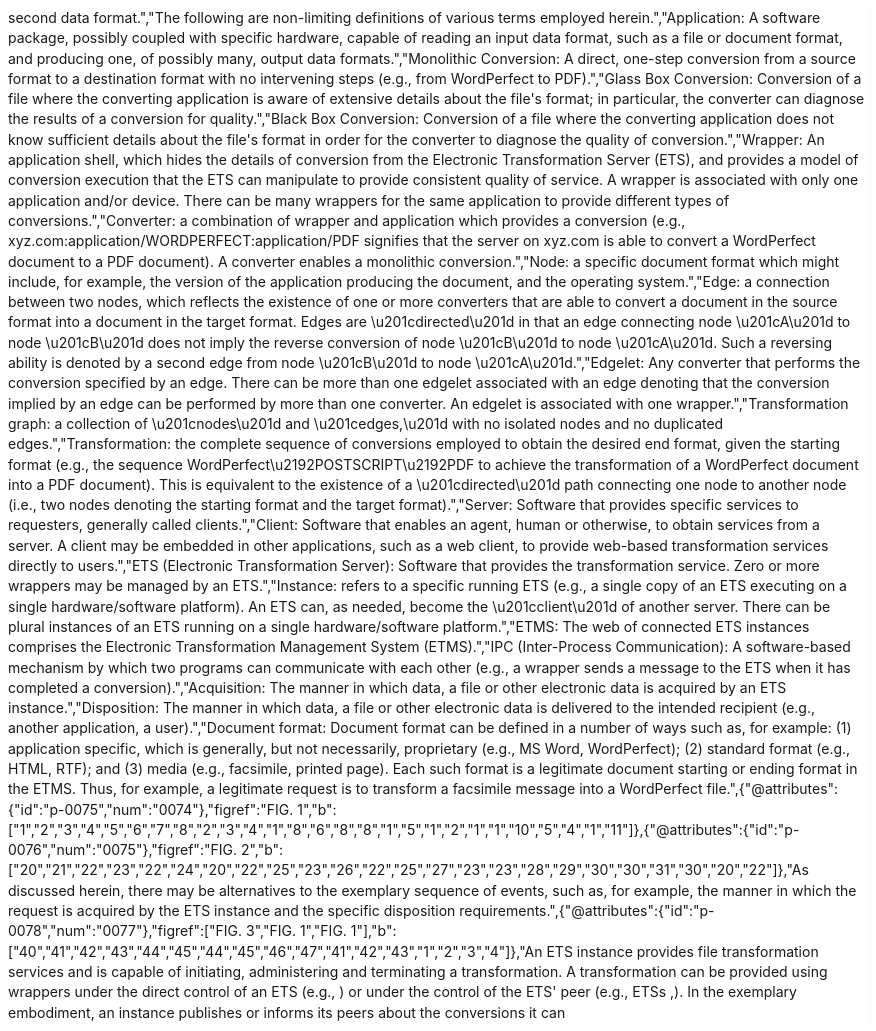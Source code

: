 second data format.","The following are non-limiting definitions of various terms employed herein.","Application: A software package, possibly coupled with specific hardware, capable of reading an input data format, such as a file or document format, and producing one, of possibly many, output data formats.","Monolithic Conversion: A direct, one-step conversion from a source format to a destination format with no intervening steps (e.g., from WordPerfect to PDF).","Glass Box Conversion: Conversion of a file where the converting application is aware of extensive details about the file's format; in particular, the converter can diagnose the results of a conversion for quality.","Black Box Conversion: Conversion of a file where the converting application does not know sufficient details about the file's format in order for the converter to diagnose the quality of conversion.","Wrapper: An application shell, which hides the details of conversion from the Electronic Transformation Server (ETS), and provides a model of conversion execution that the ETS can manipulate to provide consistent quality of service. A wrapper is associated with only one application and\/or device. There can be many wrappers for the same application to provide different types of conversions.","Converter: a combination of wrapper and application which provides a conversion (e.g., xyz.com:application\/WORDPERFECT:application\/PDF signifies that the server on xyz.com is able to convert a WordPerfect document to a PDF document). A converter enables a monolithic conversion.","Node: a specific document format which might include, for example, the version of the application producing the document, and the operating system.","Edge: a connection between two nodes, which reflects the existence of one or more converters that are able to convert a document in the source format into a document in the target format. Edges are \u201cdirected\u201d in that an edge connecting node \u201cA\u201d to node \u201cB\u201d does not imply the reverse conversion of node \u201cB\u201d to node \u201cA\u201d. Such a reversing ability is denoted by a second edge from node \u201cB\u201d to node \u201cA\u201d.","Edgelet: Any converter that performs the conversion specified by an edge. There can be more than one edgelet associated with an edge denoting that the conversion implied by an edge can be performed by more than one converter. An edgelet is associated with one wrapper.","Transformation graph: a collection of \u201cnodes\u201d and \u201cedges,\u201d with no isolated nodes and no duplicated edges.","Transformation: the complete sequence of conversions employed to obtain the desired end format, given the starting format (e.g., the sequence WordPerfect\u2192POSTSCRIPT\u2192PDF to achieve the transformation of a WordPerfect document into a PDF document). This is equivalent to the existence of a \u201cdirected\u201d path connecting one node to another node (i.e., two nodes denoting the starting format and the target format).","Server: Software that provides specific services to requesters, generally called clients.","Client: Software that enables an agent, human or otherwise, to obtain services from a server. A client may be embedded in other applications, such as a web client, to provide web-based transformation services directly to users.","ETS (Electronic Transformation Server): Software that provides the transformation service. Zero or more wrappers may be managed by an ETS.","Instance: refers to a specific running ETS (e.g., a single copy of an ETS executing on a single hardware\/software platform). An ETS can, as needed, become the \u201cclient\u201d of another server. There can be plural instances of an ETS running on a single hardware\/software platform.","ETMS: The web of connected ETS instances comprises the Electronic Transformation Management System (ETMS).","IPC (Inter-Process Communication): A software-based mechanism by which two programs can communicate with each other (e.g., a wrapper sends a message to the ETS when it has completed a conversion).","Acquisition: The manner in which data, a file or other electronic data is acquired by an ETS instance.","Disposition: The manner in which data, a file or other electronic data is delivered to the intended recipient (e.g., another application, a user).","Document format: Document format can be defined in a number of ways such as, for example: (1) application specific, which is generally, but not necessarily, proprietary (e.g., MS Word, WordPerfect); (2) standard format (e.g., HTML, RTF); and (3) media (e.g., facsimile, printed page). Each such format is a legitimate document starting or ending format in the ETMS. Thus, for example, a legitimate request is to transform a facsimile message into a WordPerfect file.",{"@attributes":{"id":"p-0075","num":"0074"},"figref":"FIG. 1","b":["1","2","3","4","5","6","7","8","2","3","4","1","8","6","8","8","1","5","1","2","1","1","10","5","4","1","11"]},{"@attributes":{"id":"p-0076","num":"0075"},"figref":"FIG. 2","b":["20","21","22","23","22","24","20","22","25","23","26","22","25","27","23","23","28","29","30","30","31","30","20","22"]},"As discussed herein, there may be alternatives to the exemplary sequence of events, such as, for example, the manner in which the request  is acquired by the ETS instance and the specific disposition requirements.",{"@attributes":{"id":"p-0078","num":"0077"},"figref":["FIG. 3","FIG. 1","FIG. 1"],"b":["40","41","42","43","44","45","44","45","46","47","41","42","43","1","2","3","4"]},"An ETS instance provides file transformation services and is capable of initiating, administering and terminating a transformation. A transformation can be provided using wrappers under the direct control of an ETS (e.g., ) or under the control of the ETS' peer (e.g., ETSs ,). In the exemplary embodiment, an instance publishes or informs its peers about the conversions it can